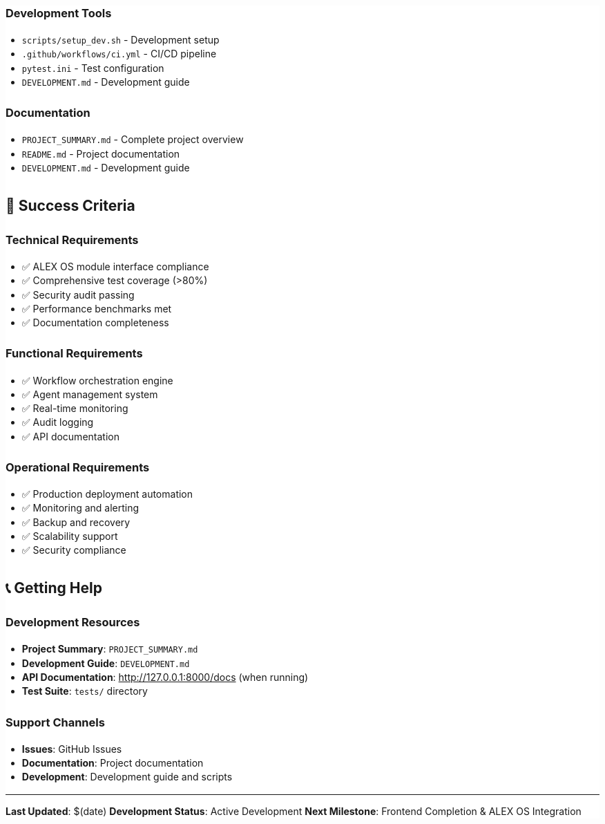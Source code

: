 ### **Development Tools**
- `scripts/setup_dev.sh` - Development setup
- `.github/workflows/ci.yml` - CI/CD pipeline
- `pytest.ini` - Test configuration
- `DEVELOPMENT.md` - Development guide

### **Documentation**
- `PROJECT_SUMMARY.md` - Complete project overview
- `README.md` - Project documentation
- `DEVELOPMENT.md` - Development guide

## 🎯 **Success Criteria**

### **Technical Requirements**
- ✅ ALEX OS module interface compliance
- ✅ Comprehensive test coverage (>80%)
- ✅ Security audit passing
- ✅ Performance benchmarks met
- ✅ Documentation completeness

### **Functional Requirements**
- ✅ Workflow orchestration engine
- ✅ Agent management system
- ✅ Real-time monitoring
- ✅ Audit logging
- ✅ API documentation

### **Operational Requirements**
- ✅ Production deployment automation
- ✅ Monitoring and alerting
- ✅ Backup and recovery
- ✅ Scalability support
- ✅ Security compliance

## 📞 **Getting Help**

### **Development Resources**
- **Project Summary**: `PROJECT_SUMMARY.md`
- **Development Guide**: `DEVELOPMENT.md`
- **API Documentation**: http://127.0.0.1:8000/docs (when running)
- **Test Suite**: `tests/` directory

### **Support Channels**
- **Issues**: GitHub Issues
- **Documentation**: Project documentation
- **Development**: Development guide and scripts

---

**Last Updated**: $(date)
**Development Status**: Active Development
**Next Milestone**: Frontend Completion & ALEX OS Integration 